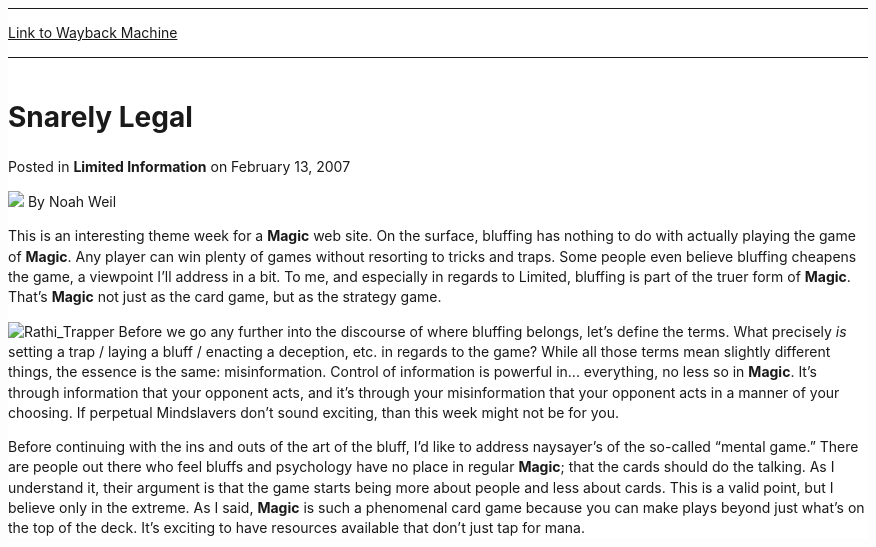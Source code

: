 
---
[Link to Wayback Machine](https://web.archive.org/web/20170424222841/http://magic.wizards.com/en/articles/archive/limited-information/snarely-legal-2007-02-13)

[_metadata_:author]:- "Noah Weil"
[_metadata_:description]:- "This is an interesting theme week for a Magic web site. On the surface, bluffing has nothing to do with actually playing the game of Magic. Any player can win plenty of games without resorting to tricks and traps. Some people even believe bluffing cheapens the game, a viewpoint I’ll address in a bit. To me, and especially in regards to Limited, bluffing is part of the truer form of Magic. That’s Magic not just as the card game, but as the strategy game."
[_metadata_:generator]:- "Drupal 7 (http://drupal.org)"
[_metadata_:node]:- "620021"
[_metadata_:publish_date]:- "2007-02-13"
[_metadata_:source]:- "div-main-content"
[_metadata_:title]:- "Snarely Legal"
[_metadata_:wayback_capture_timestamp]:- "2017-04-24 22:28:41"
[_metadata_:wayback_raw_url]:- "https://web.archive.org/web/20170424222841id_/http://magic.wizards.com/en/articles/archive/limited-information/snarely-legal-2007-02-13"
[_metadata_:wayback_url]:- "http://magic.wizards.com/en/articles/archive/limited-information/snarely-legal-2007-02-13"
---


Snarely Legal
=============



 Posted in **Limited Information**
 on February 13, 2007 






![](https://media.magic.wizards.com/styles/auth_small/public/generic-avatar-150_113.png)
By Noah Weil











This is an interesting theme week for a **Magic** web site. On the surface, bluffing has nothing to do with actually playing the game of **Magic**. Any player can win plenty of games without resorting to tricks and traps. Some people even believe bluffing cheapens the game, a viewpoint I’ll address in a bit. To me, and especially in regards to Limited, bluffing is part of the truer form of **Magic**. That’s **Magic** not just as the card game, but as the strategy game. 


![Rathi_Trapper](https://media.magic.wizards.com/image_legacy_migration/magic/images/cardart/PLC/Rathi_Trapper.jpg) Before we go any further into the discourse of where bluffing belongs, let’s define the terms. What precisely *is* setting a trap / laying a bluff / enacting a deception, etc. in regards to the game? While all those terms mean slightly different things, the essence is the same: misinformation. Control of information is powerful in... everything, no less so in **Magic**. It’s through information that your opponent acts, and it’s through your misinformation that your opponent acts in a manner of your choosing. If perpetual Mindslavers don’t sound exciting, than this week might not be for you.

Before continuing with the ins and outs of the art of the bluff, I’d like to address naysayer’s of the so-called “mental game.” There are people out there who feel bluffs and psychology have no place in regular **Magic**; that the cards should do the talking. As I understand it, their argument is that the game starts being more about people and less about cards. This is a valid point, but I believe only in the extreme. As I said, **Magic** is such a phenomenal card game because you can make plays beyond just what’s on the top of the deck. It’s exciting to have resources available that don’t just tap for mana.

